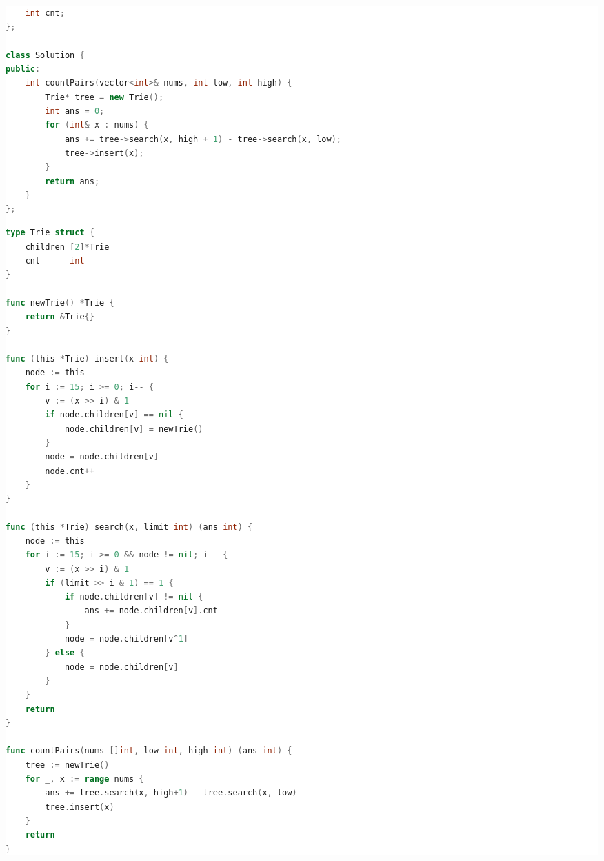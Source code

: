 ```cpp
    int cnt;
};

class Solution {
public:
    int countPairs(vector<int>& nums, int low, int high) {
        Trie* tree = new Trie();
        int ans = 0;
        for (int& x : nums) {
            ans += tree->search(x, high + 1) - tree->search(x, low);
            tree->insert(x);
        }
        return ans;
    }
};
```

```go
type Trie struct {
	children [2]*Trie
	cnt      int
}

func newTrie() *Trie {
	return &Trie{}
}

func (this *Trie) insert(x int) {
	node := this
	for i := 15; i >= 0; i-- {
		v := (x >> i) & 1
		if node.children[v] == nil {
			node.children[v] = newTrie()
		}
		node = node.children[v]
		node.cnt++
	}
}

func (this *Trie) search(x, limit int) (ans int) {
	node := this
	for i := 15; i >= 0 && node != nil; i-- {
		v := (x >> i) & 1
		if (limit >> i & 1) == 1 {
			if node.children[v] != nil {
				ans += node.children[v].cnt
			}
			node = node.children[v^1]
		} else {
			node = node.children[v]
		}
	}
	return
}

func countPairs(nums []int, low int, high int) (ans int) {
	tree := newTrie()
	for _, x := range nums {
		ans += tree.search(x, high+1) - tree.search(x, low)
		tree.insert(x)
	}
	return
}
```